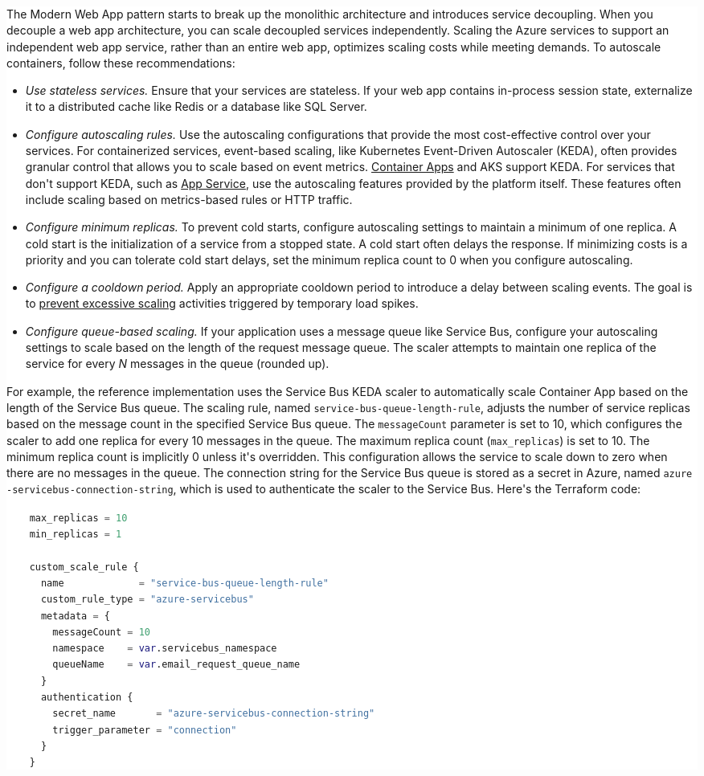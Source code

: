 The Modern Web App pattern starts to break up the monolithic architecture and introduces service decoupling. When you decouple a web app architecture, you can scale decoupled services independently. Scaling the Azure services to support an independent web app service, rather than an entire web app, optimizes scaling costs while meeting demands. To autoscale containers, follow these recommendations:

- *Use stateless services.* Ensure that your services are stateless. If your web app contains in-process session state, externalize it to a distributed cache like Redis or a database like SQL Server.

- *Configure autoscaling rules.* Use the autoscaling configurations that provide the most cost-effective control over your services. For containerized services, event-based scaling, like Kubernetes Event-Driven Autoscaler (KEDA), often provides granular control that allows you to scale based on event metrics. [Container Apps](/azure/container-apps/scale-app) and AKS support KEDA. For services that don't support KEDA, such as [App Service](/azure/app-service/manage-automatic-scaling), use the autoscaling features provided by the platform itself. These features often include scaling based on metrics-based rules or HTTP traffic.

- *Configure minimum replicas.* To prevent cold starts, configure autoscaling settings to maintain a minimum of one replica. A cold start is the initialization of a service from a stopped state. A cold start often delays the response. If minimizing costs is a priority and you can tolerate cold start delays, set the minimum replica count to 0 when you configure autoscaling.

- *Configure a cooldown period.* Apply an appropriate cooldown period to introduce a delay between scaling events. The goal is to [prevent excessive scaling](/azure/well-architected/cost-optimization/optimize-scaling-costs#optimize-autoscaling) activities triggered by temporary load spikes.

- *Configure queue-based scaling.* If your application uses a message queue like Service Bus, configure your autoscaling settings to scale based on the length of the request message queue. The scaler attempts to maintain one replica of the service for every *N* messages in the queue (rounded up).

For example, the reference implementation uses the Service Bus KEDA scaler to automatically scale Container App based on the length of the Service Bus queue. The scaling rule, named `service-bus-queue-length-rule`, adjusts the number of service replicas based on the message count in the specified Service Bus queue. The `messageCount` parameter is set to 10, which configures the scaler to add one replica for every 10 messages in the queue. The maximum replica count (`max_replicas`) is set to 10. The minimum replica count is implicitly 0 unless it's overridden. This configuration allows the service to scale down to zero when there are no messages in the queue. The connection string for the Service Bus queue is stored as a secret in Azure, named `azure-servicebus-connection-string`, which is used to authenticate the scaler to the Service Bus. Here's the Terraform code: 

```terraform
    max_replicas = 10
    min_replicas = 1

    custom_scale_rule {
      name             = "service-bus-queue-length-rule"
      custom_rule_type = "azure-servicebus"
      metadata = {
        messageCount = 10
        namespace    = var.servicebus_namespace
        queueName    = var.email_request_queue_name
      }
      authentication {
        secret_name       = "azure-servicebus-connection-string"
        trigger_parameter = "connection"
      }
    }
```
